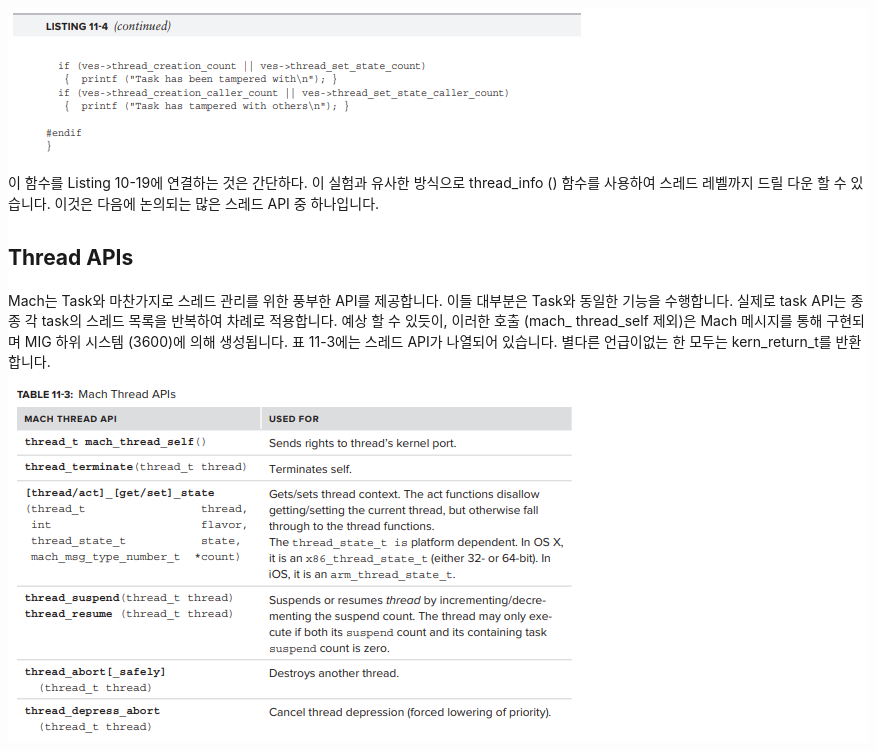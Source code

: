 ![11-14](../../img/chapter11/11_11_14.PNG)

이 함수를 Listing 10-19에 연결하는 것은 간단하다. 이 실험과 유사한 방식으로 thread_info () 함수를 사용하여 스레드 레벨까지 드릴 다운 할 수 있습니다. 이것은 다음에 논의되는 많은 스레드 API 중 하나입니다.

## Thread APIs

Mach는 Task와 마찬가지로 스레드 관리를 위한 풍부한 API를 제공합니다. 이들 대부분은 Task와 동일한 기능을 수행합니다. 실제로 task API는 종종 각 task의 스레드 목록을 반복하여 차례로 적용합니다. 예상 할 수 있듯이, 이러한 호출 (mach_ thread_self 제외)은 Mach 메시지를 통해 구현되며 MIG 하위 시스템 (3600)에 의해 생성됩니다. 표 11-3에는 스레드 API가 나열되어 있습니다. 별다른 언급이없는 한 모두는 kern_return_t를 반환합니다.

![11-15](../../img/chapter11/11_11_15.PNG)
